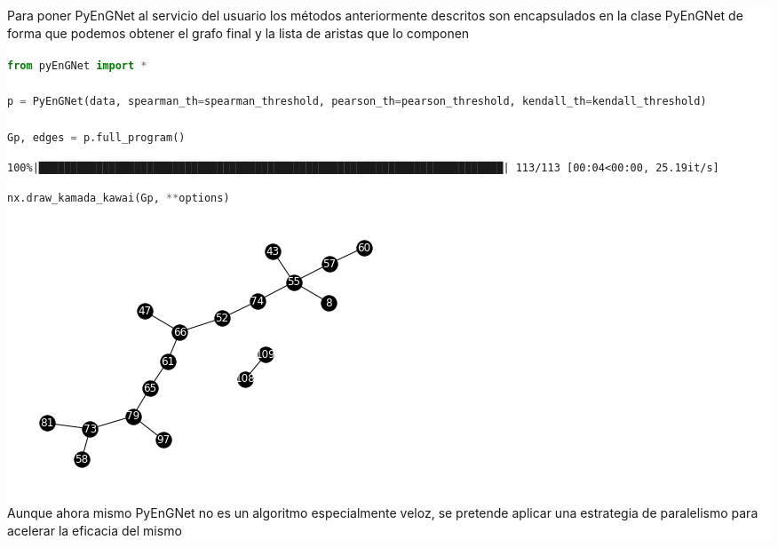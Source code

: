 Para poner PyEnGNet al servicio del usuario los métodos anteriormente descritos son encapsulados en la clase PyEnGNet de forma que podemos obtener el grafo final y la lista de aristas que lo componen


```python
from pyEnGNet import *

p = PyEnGNet(data, spearman_th=spearman_threshold, pearson_th=pearson_threshold, kendall_th=kendall_threshold)

Gp, edges = p.full_program()
```

    100%|█████████████████████████████████████████████████████████████████████████| 113/113 [00:04<00:00, 25.19it/s]



```python
nx.draw_kamada_kawai(Gp, **options)
```


    
![png](output_25_0.png)
    


Aunque ahora mismo PyEnGNet no es un algoritmo especialmente veloz, se pretende aplicar una estrategia de paralelismo para acelerar la eficacia del mismo

